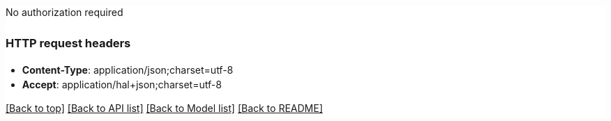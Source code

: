 No authorization required

### HTTP request headers

 - **Content-Type**: application/json;charset=utf-8
 - **Accept**: application/hal+json;charset=utf-8

[[Back to top]](#) [[Back to API list]](../../README.md#documentation-for-api-endpoints) [[Back to Model list]](../../README.md#documentation-for-models) [[Back to README]](../../README.md)

